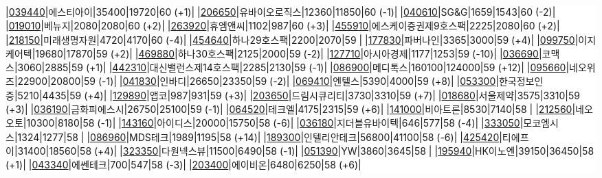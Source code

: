 |[039440](https://finance.daum.net/quotes/A039440)|에스티아이|35400|19720|60 (+1)|
|[206650](https://finance.daum.net/quotes/A206650)|유바이오로직스|12360|11850|60 (-1)|
|[040610](https://finance.daum.net/quotes/A040610)|SG&G|1659|1543|60 (-2)|
|[019010](https://finance.daum.net/quotes/A019010)|베뉴지|2080|2080|60 (+2)|
|[263920](https://finance.daum.net/quotes/A263920)|휴엠앤씨|1102|987|60 (+3)|
|[455910](https://finance.daum.net/quotes/A455910)|에스케이증권제9호스팩|2225|2080|60 (+2)|
|[218150](https://finance.daum.net/quotes/A218150)|미래생명자원|4720|4170|60 (-4)|
|[454640](https://finance.daum.net/quotes/A454640)|하나29호스팩|2200|2070|59 |
|[177830](https://finance.daum.net/quotes/A177830)|파버나인|3365|3000|59 (+4)|
|[099750](https://finance.daum.net/quotes/A099750)|이지케어텍|19680|17870|59 (+2)|
|[469880](https://finance.daum.net/quotes/A469880)|하나30호스팩|2125|2000|59 (-2)|
|[127710](https://finance.daum.net/quotes/A127710)|아시아경제|1177|1253|59 (-10)|
|[036690](https://finance.daum.net/quotes/A036690)|코맥스|3060|2885|59 (+1)|
|[442310](https://finance.daum.net/quotes/A442310)|대신밸런스제14호스팩|2285|2130|59 (-1)|
|[086900](https://finance.daum.net/quotes/A086900)|메디톡스|160100|124000|59 (+12)|
|[095660](https://finance.daum.net/quotes/A095660)|네오위즈|22900|20800|59 (-1)|
|[041830](https://finance.daum.net/quotes/A041830)|인바디|26650|23350|59 (-2)|
|[069410](https://finance.daum.net/quotes/A069410)|엔텔스|5390|4000|59 (+8)|
|[053300](https://finance.daum.net/quotes/A053300)|한국정보인증|5210|4435|59 (+4)|
|[129890](https://finance.daum.net/quotes/A129890)|앱코|987|931|59 (+3)|
|[203650](https://finance.daum.net/quotes/A203650)|드림시큐리티|3730|3310|59 (+7)|
|[018680](https://finance.daum.net/quotes/A018680)|서울제약|3575|3310|59 (+3)|
|[036190](https://finance.daum.net/quotes/A036190)|금화피에스시|26750|25100|59 (-1)|
|[064520](https://finance.daum.net/quotes/A064520)|테크엘|4175|2315|59 (+6)|
|[141000](https://finance.daum.net/quotes/A141000)|비아트론|8530|7140|58 |
|[212560](https://finance.daum.net/quotes/A212560)|네오오토|10300|8180|58 (-1)|
|[143160](https://finance.daum.net/quotes/A143160)|아이디스|20000|15750|58 (-6)|
|[036180](https://finance.daum.net/quotes/A036180)|지더블유바이텍|646|577|58 (-4)|
|[333050](https://finance.daum.net/quotes/A333050)|모코엠시스|1324|1277|58 |
|[086960](https://finance.daum.net/quotes/A086960)|MDS테크|1989|1195|58 (+14)|
|[189300](https://finance.daum.net/quotes/A189300)|인텔리안테크|56800|41100|58 (-6)|
|[425420](https://finance.daum.net/quotes/A425420)|티에프이|31400|18560|58 (+4)|
|[323350](https://finance.daum.net/quotes/A323350)|다원넥스뷰|11500|6490|58 (-1)|
|[051390](https://finance.daum.net/quotes/A051390)|YW|3860|3645|58 |
|[195940](https://finance.daum.net/quotes/A195940)|HK이노엔|39150|36450|58 (+1)|
|[043340](https://finance.daum.net/quotes/A043340)|에쎈테크|700|547|58 (-3)|
|[203400](https://finance.daum.net/quotes/A203400)|에이비온|6480|6250|58 (+6)|